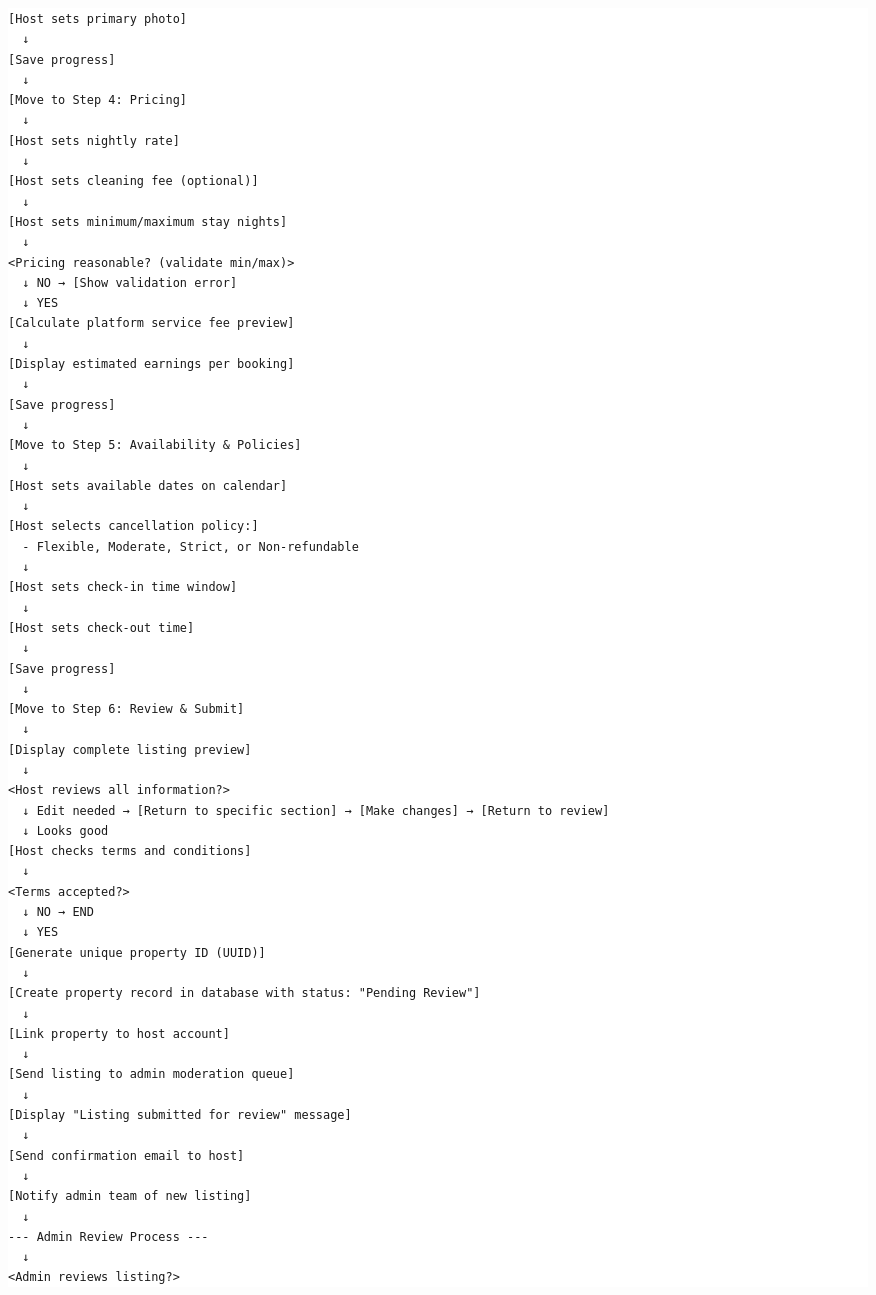 ```
[Host sets primary photo]
  ↓
[Save progress]
  ↓
[Move to Step 4: Pricing]
  ↓
[Host sets nightly rate]
  ↓
[Host sets cleaning fee (optional)]
  ↓
[Host sets minimum/maximum stay nights]
  ↓
<Pricing reasonable? (validate min/max)>
  ↓ NO → [Show validation error]
  ↓ YES
[Calculate platform service fee preview]
  ↓
[Display estimated earnings per booking]
  ↓
[Save progress]
  ↓
[Move to Step 5: Availability & Policies]
  ↓
[Host sets available dates on calendar]
  ↓
[Host selects cancellation policy:]
  - Flexible, Moderate, Strict, or Non-refundable
  ↓
[Host sets check-in time window]
  ↓
[Host sets check-out time]
  ↓
[Save progress]
  ↓
[Move to Step 6: Review & Submit]
  ↓
[Display complete listing preview]
  ↓
<Host reviews all information?>
  ↓ Edit needed → [Return to specific section] → [Make changes] → [Return to review]
  ↓ Looks good
[Host checks terms and conditions]
  ↓
<Terms accepted?>
  ↓ NO → END
  ↓ YES
[Generate unique property ID (UUID)]
  ↓
[Create property record in database with status: "Pending Review"]
  ↓
[Link property to host account]
  ↓
[Send listing to admin moderation queue]
  ↓
[Display "Listing submitted for review" message]
  ↓
[Send confirmation email to host]
  ↓
[Notify admin team of new listing]
  ↓
--- Admin Review Process ---
  ↓
<Admin reviews listing?>
```